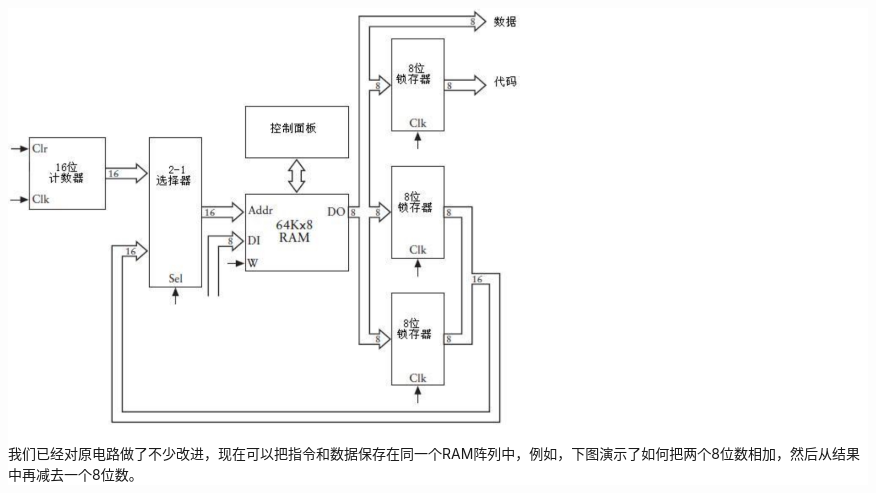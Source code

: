 <img src="image/image-20241217110239019.png" alt="image-20241217110239019" style="zoom: 50%;" />

我们已经对原电路做了不少改进，现在可以把指令和数据保存在同一个RAM阵列中，例如，下图演示了如何把两个8位数相加，然后从结果中再减去一个8位数。
